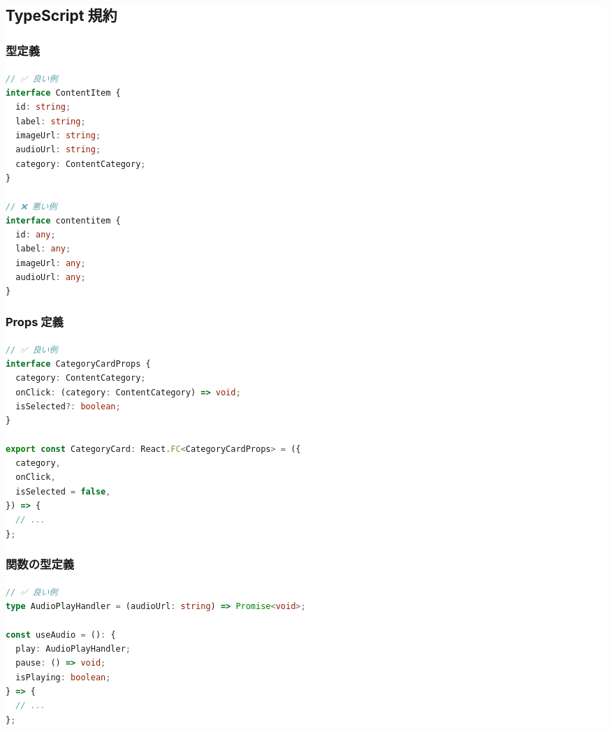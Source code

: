 ## TypeScript 規約

### 型定義

```typescript
// ✅ 良い例
interface ContentItem {
  id: string;
  label: string;
  imageUrl: string;
  audioUrl: string;
  category: ContentCategory;
}

// ❌ 悪い例
interface contentitem {
  id: any;
  label: any;
  imageUrl: any;
  audioUrl: any;
}
```

### Props 定義

```typescript
// ✅ 良い例
interface CategoryCardProps {
  category: ContentCategory;
  onClick: (category: ContentCategory) => void;
  isSelected?: boolean;
}

export const CategoryCard: React.FC<CategoryCardProps> = ({
  category,
  onClick,
  isSelected = false,
}) => {
  // ...
};
```

### 関数の型定義

```typescript
// ✅ 良い例
type AudioPlayHandler = (audioUrl: string) => Promise<void>;

const useAudio = (): {
  play: AudioPlayHandler;
  pause: () => void;
  isPlaying: boolean;
} => {
  // ...
};
```
